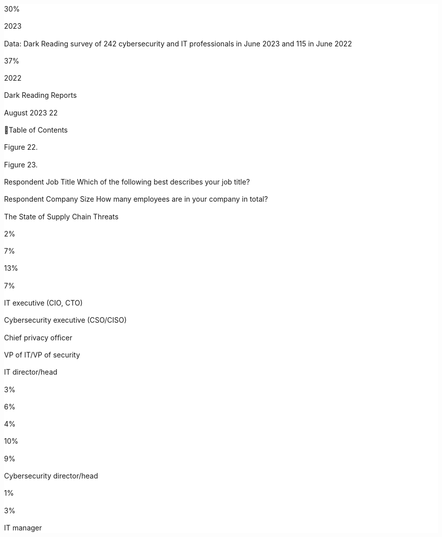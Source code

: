 30%

2023

Data: Dark Reading survey of 242 cybersecurity and 
IT professionals in June 2023 and 115 in June 2022

37%

2022

Dark Reading Reports

August 2023 22

Table of Contents

Figure 22\.

Figure 23\.

Respondent Job Title
Which of the following best describes your job title?

Respondent Company Size
How many employees are in your company in total?

The State of Supply Chain Threats

2%

7%

13%

7%

IT executive (CIO, CTO) 

Cybersecurity executive (CSO/CISO) 

Chief privacy ofﬁcer 

VP of IT/VP of security 

IT director/head 

3%

6%

4%

10%

9%

Cybersecurity director/head 

1%

3%

IT manager 
